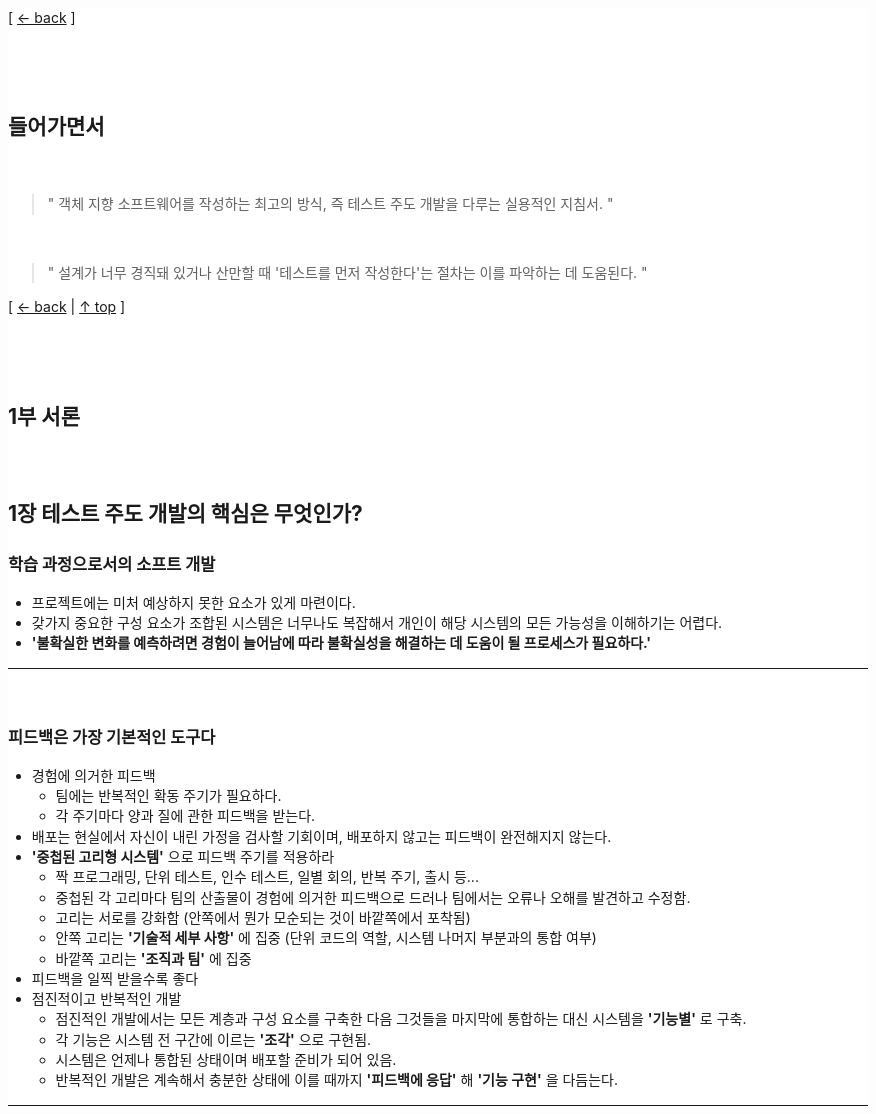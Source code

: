 [ [← back](https://github.com/cholnh/study-cs/blob/main/post/books/index.md#개발-서적) ]

<br/>

<br/>

## 들어가면서

<br/>

> " 객체 지향 소프트웨어를 작성하는 최고의 방식, 즉 테스트 주도 개발을 다루는 실용적인 지침서. "

<br/>

> " 설계가 너무 경직돼 있거나 산만할 때 '테스트를 먼저 작성한다'는 절차는 이를 파악하는 데 도움된다. "

[ [← back](https://github.com/cholnh/study-cs/blob/main/post/books/index.md#개발-서적) | [↑ top](https://github.com/cholnh/study-cs/blob/main/post/books/ttd-oop/index.md#테스트-주도-개발로-배우는-객체지향-설계와-실천) ]

<br/>

<br/>

## 1부 서론

<br/>

## 1장 테스트 주도 개발의 핵심은 무엇인가?

### 학습 과정으로서의 소프트 개발

- 프로젝트에는 미처 예상하지 못한 요소가 있게 마련이다.
- 갖가지 중요한 구성 요소가 조합된 시스템은 너무나도 복잡해서 개인이 해당 시스템의 모든 가능성을 이해하기는 어렵다.
- **'불확실한 변화를 예측하려면 경험이 늘어남에 따라 불확실성을 해결하는 데 도움이 될 프로세스가 필요하다.'**  

---

<br/>

### 피드백은 가장 기본적인 도구다

- 경험에 의거한 피드백
    + 팀에는 반복적인 확동 주기가 필요하다. 
    + 각 주기마다 양과 질에 관한 피드백을 받는다.
- 배포는 현실에서 자신이 내린 가정을 검사할 기회이며, 배포하지 않고는 피드백이 완전해지지 않는다.
- **'중첩된 고리형 시스템'** 으로 피드백 주기를 적용하라
    + 짝 프로그래밍, 단위 테스트, 인수 테스트, 일별 회의, 반복 주기, 출시 등...
    + 중첩된 각 고리마다 팀의 산출물이 경험에 의거한 피드백으로 드러나 팀에서는 오류나 오해를 발견하고 수정함.
    + 고리는 서로를 강화함 (안쪽에서 뭔가 모순되는 것이 바깥쪽에서 포착됨)
    + 안쪽 고리는 **'기술적 세부 사항'** 에 집중 (단위 코드의 역할, 시스템 나머지 부분과의 통합 여부)
    + 바깥쪽 고리는 **'조직과 팀'** 에 집중
- 피드백을 일찍 받을수록 좋다
- 점진적이고 반복적인 개발
    + 점진적인 개발에서는 모든 계층과 구성 요소를 구축한 다음 그것들을 마지막에 통합하는 대신 시스템을 **'기능별'** 로 구축.
    + 각 기능은 시스템 전 구간에 이르는 **'조각'** 으로 구현됨.
    + 시스템은 언제나 통합된 상태이며 배포할 준비가 되어 있음.
    + 반복적인 개발은 계속해서 충분한 상태에 이를 때까지 **'피드백에 응답'** 해 **'기능 구현'** 을 다듬는다.
    
---